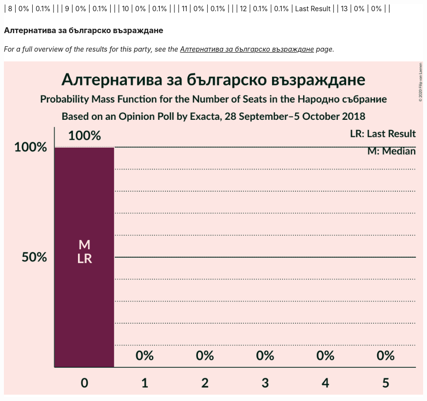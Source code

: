 | 8 | 0% | 0.1% |  |
| 9 | 0% | 0.1% |  |
| 10 | 0% | 0.1% |  |
| 11 | 0% | 0.1% |  |
| 12 | 0.1% | 0.1% | Last Result |
| 13 | 0% | 0% |  |

### Алтернатива за българско възраждане

*For a full overview of the results for this party, see the [Алтернатива за българско възраждане](party-алтернативазабългарсковъзраждане.html) page.*

![Graph with seats probability mass function not yet produced](2018-10-05-Exacta-seats-pmf-алтернативазабългарсковъзраждане.png "Seats Probability Mass Function")
